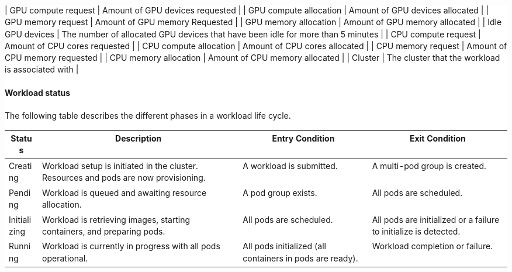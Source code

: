 | GPU compute request    | Amount of GPU devices requested                                                                                                                                                                                                                                                                              |
| GPU compute allocation | Amount of GPU devices allocated                                                                                                                                                                                                                                                                              |
| GPU memory request     | Amount of GPU memory Requested                                                                                                                                                                                                                                                                               |
| GPU memory allocation  | Amount of GPU memory allocated                                                                                                                                                                                                                                                                               |
| Idle GPU devices       | The number of allocated GPU devices that have been idle for more than 5 minutes                                                                                                                                                                                                                              |
| CPU compute request    | Amount of CPU cores requested                                                                                                                                                                                                                                                                                |
| CPU compute allocation | Amount of CPU cores allocated                                                                                                                                                                                                                                                                                |
| CPU memory request     | Amount of CPU memory requested                                                                                                                                                                                                                                                                               |
| CPU memory allocation  | Amount of CPU memory allocated                                                                                                                                                                                                                                                                               |
| Cluster                | The cluster that the workload is associated with                                                                                                                                                                                                                                                             |

#### Workload status

The following table describes the different phases in a workload life cycle.

| Status       | Description                                                                                                                                                | Entry Condition                                                                                        | Exit Condition                                                                                                                                   |
| ------------ | ---------------------------------------------------------------------------------------------------------------------------------------------------------- | ------------------------------------------------------------------------------------------------------ | ------------------------------------------------------------------------------------------------------------------------------------------------ |
| Creating     | Workload setup is initiated in the cluster. Resources and pods are now provisioning.                                                                       | A workload is submitted.                                                                               | A multi-pod group is created.                                                                                                                    |
| Pending      | Workload is queued and awaiting resource allocation.                                                                                                       | A pod group exists.                                                                                    | All pods are scheduled.                                                                                                                          |
| Initializing | Workload is retrieving images, starting containers, and preparing pods.                                                                                    | All pods are scheduled.                                                                                | All pods are initialized or a failure to initialize is detected.                                                                                 |
| Running      | Workload is currently in progress with all pods operational.                                                                                               | All pods initialized (all containers in pods are ready).                                               | Workload completion or failure.                                                                                                                  |